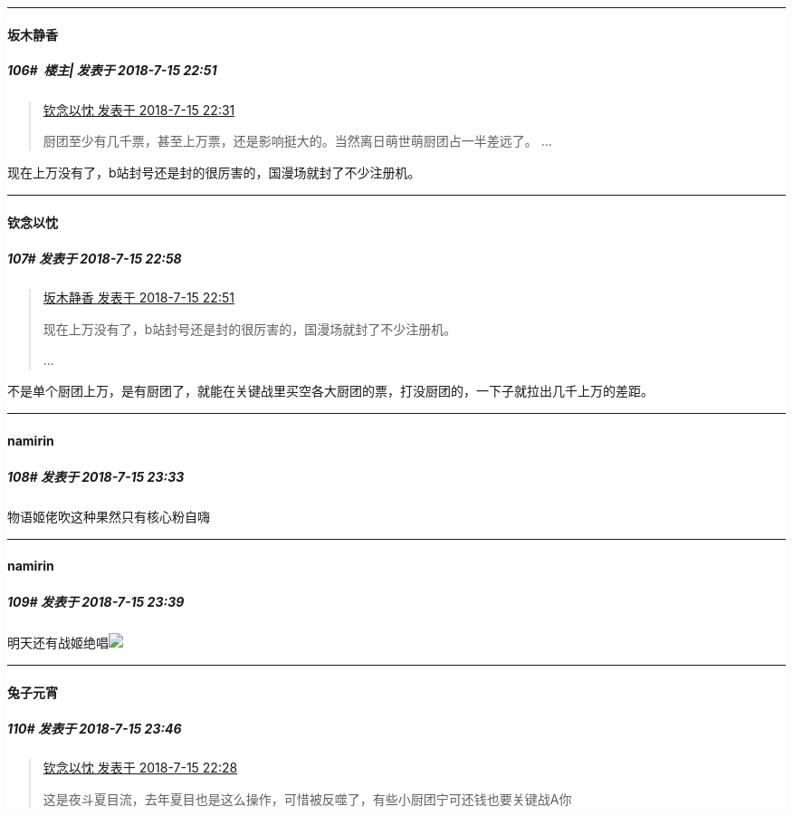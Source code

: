 
-----

####  坂木静香  
##### 106#         楼主| 发表于 2018-7-15 22:51


<blockquote><a href="httphttps://bbs.saraba1st.com/2b/forum.php?mod=redirect&amp;goto=findpost&amp;pid=40344439&amp;ptid=1725775" target="_blank">钦念以忱 发表于 2018-7-15 22:31</a>

厨团至少有几千票，甚至上万票，还是影响挺大的。当然离日萌世萌厨团占一半差远了。 ...</blockquote>
现在上万没有了，b站封号还是封的很厉害的，国漫场就封了不少注册机。


-----

####  钦念以忱  
##### 107#       发表于 2018-7-15 22:58


<blockquote><a href="httphttps://bbs.saraba1st.com/2b/forum.php?mod=redirect&amp;goto=findpost&amp;pid=40344647&amp;ptid=1725775" target="_blank">坂木静香 发表于 2018-7-15 22:51</a>

现在上万没有了，b站封号还是封的很厉害的，国漫场就封了不少注册机。

 ...</blockquote>
不是单个厨团上万，是有厨团了，就能在关键战里买空各大厨团的票，打没厨团的，一下子就拉出几千上万的差距。


-----

####  namirin  
##### 108#       发表于 2018-7-15 23:33


物语姬佬吹这种果然只有核心粉自嗨


-----

####  namirin  
##### 109#       发表于 2018-7-15 23:39


明天还有战姬绝唱<img src="https://static.saraba1st.com/image/smiley/face2017/068.png" referrerpolicy="no-referrer">


-----

####  兔子元宵  
##### 110#       发表于 2018-7-15 23:46


<blockquote><a href="httphttps://bbs.saraba1st.com/2b/forum.php?mod=redirect&amp;goto=findpost&amp;pid=40344425&amp;ptid=1725775" target="_blank">钦念以忱 发表于 2018-7-15 22:28</a>

这是夜斗夏目流，去年夏目也是这么操作，可惜被反噬了，有些小厨团宁可还钱也要关键战A你

